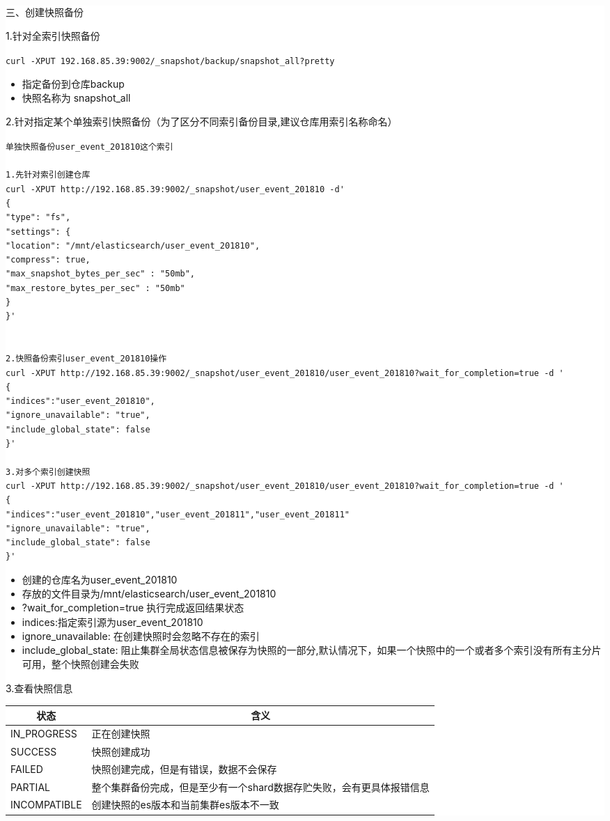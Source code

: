 三、创建快照备份

1.针对全索引快照备份
```
curl -XPUT 192.168.85.39:9002/_snapshot/backup/snapshot_all?pretty
```
- 指定备份到仓库backup
- 快照名称为 snapshot_all

2.针对指定某个单独索引快照备份（为了区分不同索引备份目录,建议仓库用索引名称命名）
```
单独快照备份user_event_201810这个索引

1.先针对索引创建仓库
curl -XPUT http://192.168.85.39:9002/_snapshot/user_event_201810 -d'
{
"type": "fs",
"settings": {
"location": "/mnt/elasticsearch/user_event_201810",
"compress": true,
"max_snapshot_bytes_per_sec" : "50mb",
"max_restore_bytes_per_sec" : "50mb"
}
}'


2.快照备份索引user_event_201810操作
curl -XPUT http://192.168.85.39:9002/_snapshot/user_event_201810/user_event_201810?wait_for_completion=true -d '
{
"indices":"user_event_201810",
"ignore_unavailable": "true",
"include_global_state": false
}'

3.对多个索引创建快照
curl -XPUT http://192.168.85.39:9002/_snapshot/user_event_201810/user_event_201810?wait_for_completion=true -d '
{
"indices":"user_event_201810","user_event_201811","user_event_201811"
"ignore_unavailable": "true",
"include_global_state": false
}'
```
- 创建的仓库名为user_event_201810
- 存放的文件目录为/mnt/elasticsearch/user_event_201810
- ?wait_for_completion=true 执行完成返回结果状态
- indices:指定索引源为user_event_201810
- ignore_unavailable: 在创建快照时会忽略不存在的索引
- include_global_state: 阻止集群全局状态信息被保存为快照的一部分,默认情况下，如果一个快照中的一个或者多个索引没有所有主分片可用，整个快照创建会失败

3.查看快照信息

| 状态 | 含义 |
|-----|-------|
| IN_PROGRESS | 正在创建快照 |
| SUCCESS | 快照创建成功 |
| FAILED | 快照创建完成，但是有错误，数据不会保存 |
| PARTIAL | 整个集群备份完成，但是至少有一个shard数据存贮失败，会有更具体报错信息 |
| INCOMPATIBLE | 创建快照的es版本和当前集群es版本不一致 |
